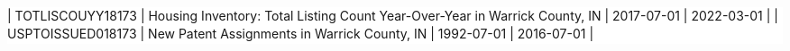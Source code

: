 | TOTLISCOUYY18173          | Housing Inventory: Total Listing Count Year-Over-Year in Warrick County, IN                                                                                                 | 2017-07-01          | 2022-03-01        |
| USPTOISSUED018173         | New Patent Assignments in Warrick County, IN                                                                                                                                | 1992-07-01          | 2016-07-01        |